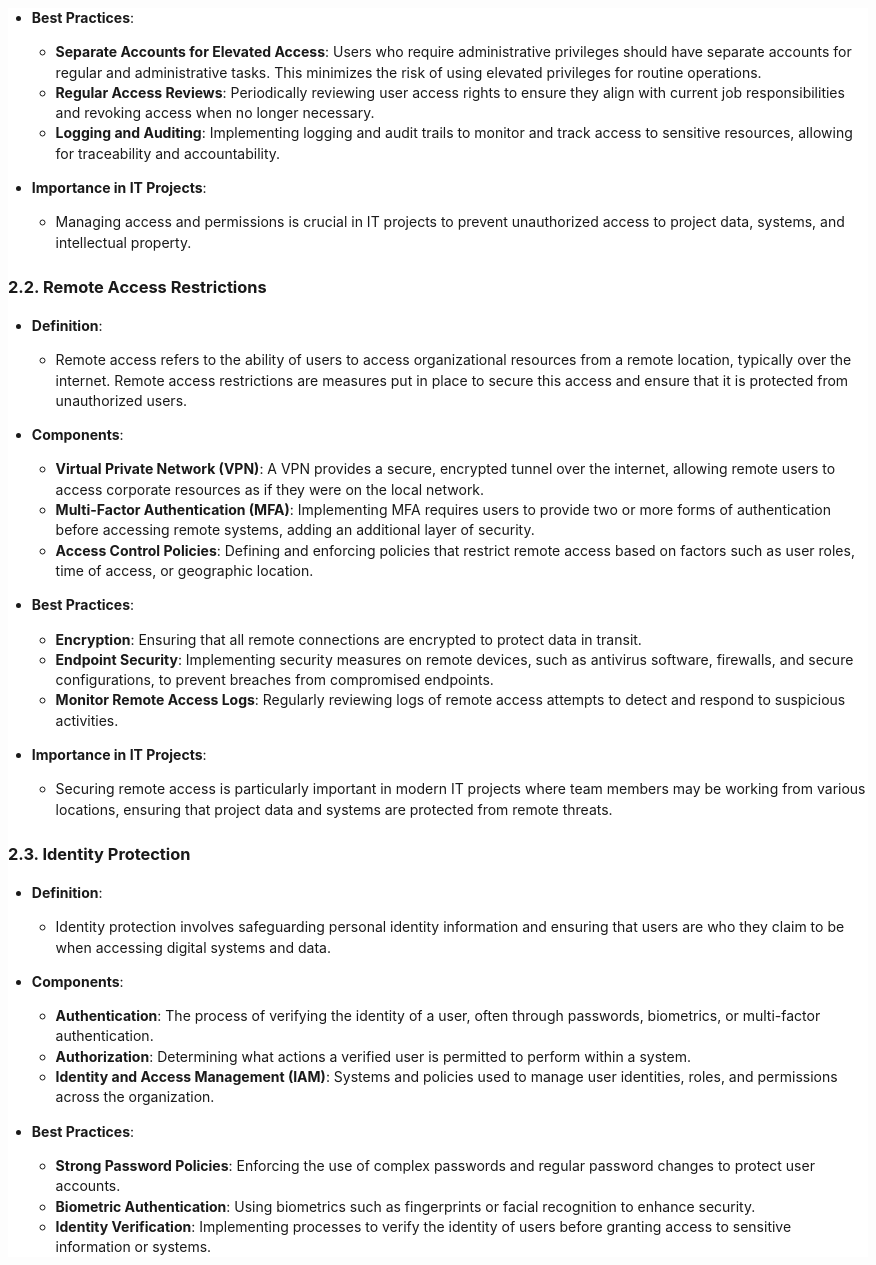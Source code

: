 - **Best Practices**:
  - **Separate Accounts for Elevated Access**: Users who require administrative privileges should have separate accounts for regular and administrative tasks. This minimizes the risk of using elevated privileges for routine operations.
  - **Regular Access Reviews**: Periodically reviewing user access rights to ensure they align with current job responsibilities and revoking access when no longer necessary.
  - **Logging and Auditing**: Implementing logging and audit trails to monitor and track access to sensitive resources, allowing for traceability and accountability.

- **Importance in IT Projects**:
  - Managing access and permissions is crucial in IT projects to prevent unauthorized access to project data, systems, and intellectual property.

### **2.2. Remote Access Restrictions**
- **Definition**:
  - Remote access refers to the ability of users to access organizational resources from a remote location, typically over the internet. Remote access restrictions are measures put in place to secure this access and ensure that it is protected from unauthorized users.

- **Components**:
  - **Virtual Private Network (VPN)**: A VPN provides a secure, encrypted tunnel over the internet, allowing remote users to access corporate resources as if they were on the local network.
  - **Multi-Factor Authentication (MFA)**: Implementing MFA requires users to provide two or more forms of authentication before accessing remote systems, adding an additional layer of security.
  - **Access Control Policies**: Defining and enforcing policies that restrict remote access based on factors such as user roles, time of access, or geographic location.

- **Best Practices**:
  - **Encryption**: Ensuring that all remote connections are encrypted to protect data in transit.
  - **Endpoint Security**: Implementing security measures on remote devices, such as antivirus software, firewalls, and secure configurations, to prevent breaches from compromised endpoints.
  - **Monitor Remote Access Logs**: Regularly reviewing logs of remote access attempts to detect and respond to suspicious activities.

- **Importance in IT Projects**:
  - Securing remote access is particularly important in modern IT projects where team members may be working from various locations, ensuring that project data and systems are protected from remote threats.

### **2.3. Identity Protection**
- **Definition**:
  - Identity protection involves safeguarding personal identity information and ensuring that users are who they claim to be when accessing digital systems and data.

- **Components**:
  - **Authentication**: The process of verifying the identity of a user, often through passwords, biometrics, or multi-factor authentication.
  - **Authorization**: Determining what actions a verified user is permitted to perform within a system.
  - **Identity and Access Management (IAM)**: Systems and policies used to manage user identities, roles, and permissions across the organization.

- **Best Practices**:
  - **Strong Password Policies**: Enforcing the use of complex passwords and regular password changes to protect user accounts.
  - **Biometric Authentication**: Using biometrics such as fingerprints or facial recognition to enhance security.
  - **Identity Verification**: Implementing processes to verify the identity of users before granting access to sensitive information or systems.
